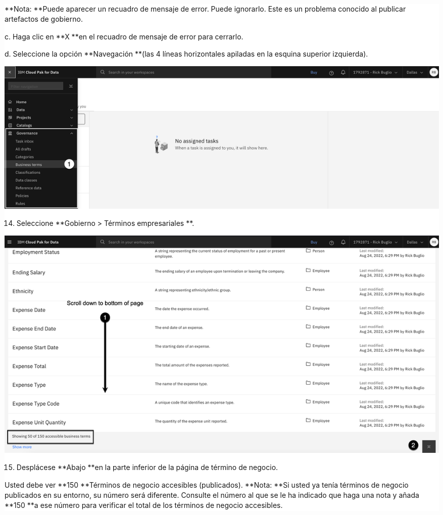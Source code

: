 **Nota: **Puede aparecer un recuadro de mensaje de error. Puede ignorarlo. Este es un problema conocido al publicar artefactos de gobierno.

c. Haga clic en **X **en el recuadro de mensaje de error para cerrarlo.

d. Seleccione la opción **Navegación **(las 4 líneas horizontales apiladas en la esquina superior izquierda).

![](./images/L3/image80.png)

14. Seleccione **Gobierno > Términos empresariales **.

![](./images/L3/image81.png)

15. Desplácese **Abajo **en la parte inferior de la página de término de negocio.

Usted debe ver **150 **Términos de negocio accesibles (publicados). **Nota: **Si usted ya tenía términos de negocio publicados en su entorno, su número será diferente. Consulte el número al que se le ha indicado que haga una nota y añada **150 **a ese número para verificar el total de los términos de negocio accesibles.

